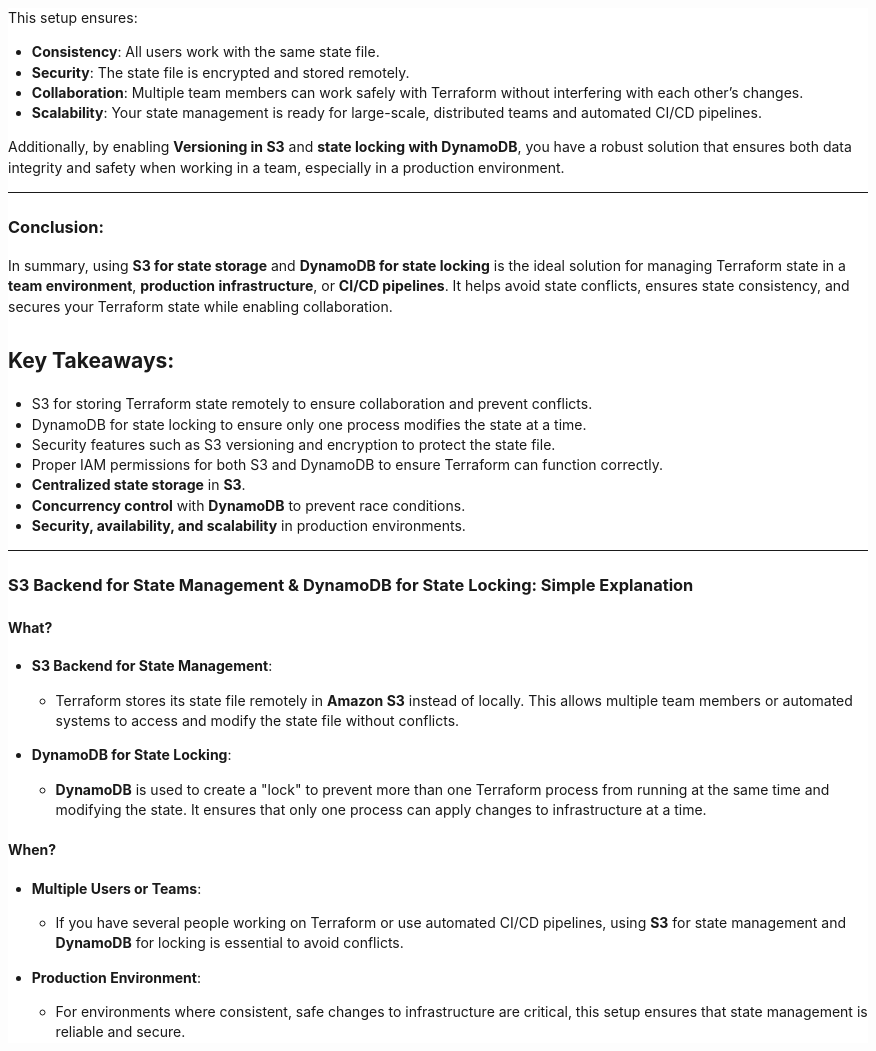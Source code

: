 This setup ensures:
- **Consistency**: All users work with the same state file.
- **Security**: The state file is encrypted and stored remotely.
- **Collaboration**: Multiple team members can work safely with Terraform without interfering with each other’s changes.
- **Scalability**: Your state management is ready for large-scale, distributed teams and automated CI/CD pipelines.

Additionally, by enabling **Versioning in S3** and **state locking with DynamoDB**, you have a robust solution that ensures both data integrity and safety when working in a team, especially in a production environment.

---

### **Conclusion**:

In summary, using **S3 for state storage** and **DynamoDB for state locking** is the ideal solution for managing Terraform state in a **team environment**, **production infrastructure**, or **CI/CD pipelines**. It helps avoid state conflicts, ensures state consistency, and secures your Terraform state while enabling collaboration.

## Key Takeaways:
- S3 for storing Terraform state remotely to ensure collaboration and prevent conflicts.
- DynamoDB for state locking to ensure only one process modifies the state at a time.
- Security features such as S3 versioning and encryption to protect the state file.
- Proper IAM permissions for both S3 and DynamoDB to ensure Terraform can function correctly.
- **Centralized state storage** in **S3**.
- **Concurrency control** with **DynamoDB** to prevent race conditions.
- **Security, availability, and scalability** in production environments.

--------------
### **S3 Backend for State Management & DynamoDB for State Locking: Simple Explanation**

#### **What?**
- **S3 Backend for State Management**: 
   - Terraform stores its state file remotely in **Amazon S3** instead of locally. This allows multiple team members or automated systems to access and modify the state file without conflicts.
  
- **DynamoDB for State Locking**: 
   - **DynamoDB** is used to create a "lock" to prevent more than one Terraform process from running at the same time and modifying the state. It ensures that only one process can apply changes to infrastructure at a time.



#### **When?**
- **Multiple Users or Teams**:  
   - If you have several people working on Terraform or use automated CI/CD pipelines, using **S3** for state management and **DynamoDB** for locking is essential to avoid conflicts.

- **Production Environment**:  
   - For environments where consistent, safe changes to infrastructure are critical, this setup ensures that state management is reliable and secure.
